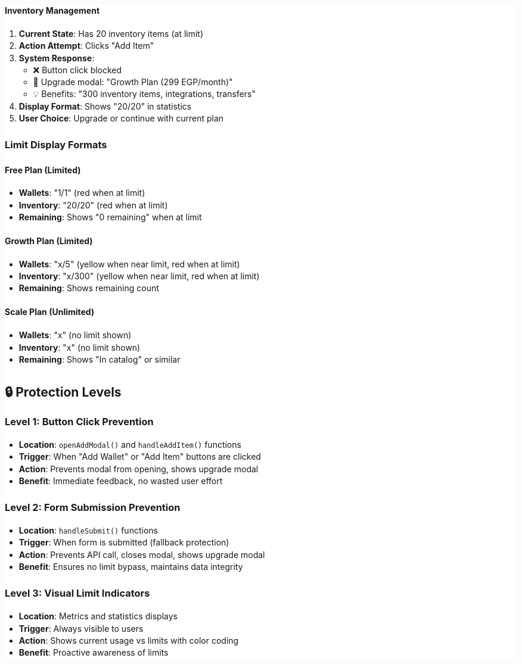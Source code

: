 #### **Inventory Management**

1. **Current State**: Has 20 inventory items (at limit)
2. **Action Attempt**: Clicks "Add Item"
3. **System Response**:
   - ❌ Button click blocked
   - 📱 Upgrade modal: "Growth Plan (299 EGP/month)"
   - 💡 Benefits: "300 inventory items, integrations, transfers"
4. **Display Format**: Shows "20/20" in statistics
5. **User Choice**: Upgrade or continue with current plan

### **Limit Display Formats**

#### **Free Plan (Limited)**

- **Wallets**: "1/1" (red when at limit)
- **Inventory**: "20/20" (red when at limit)
- **Remaining**: Shows "0 remaining" when at limit

#### **Growth Plan (Limited)**

- **Wallets**: "x/5" (yellow when near limit, red when at limit)
- **Inventory**: "x/300" (yellow when near limit, red when at limit)
- **Remaining**: Shows remaining count

#### **Scale Plan (Unlimited)**

- **Wallets**: "x" (no limit shown)
- **Inventory**: "x" (no limit shown)
- **Remaining**: Shows "In catalog" or similar

## 🔒 **Protection Levels**

### **Level 1: Button Click Prevention**

- **Location**: `openAddModal()` and `handleAddItem()` functions
- **Trigger**: When "Add Wallet" or "Add Item" buttons are clicked
- **Action**: Prevents modal from opening, shows upgrade modal
- **Benefit**: Immediate feedback, no wasted user effort

### **Level 2: Form Submission Prevention**

- **Location**: `handleSubmit()` functions
- **Trigger**: When form is submitted (fallback protection)
- **Action**: Prevents API call, closes modal, shows upgrade modal
- **Benefit**: Ensures no limit bypass, maintains data integrity

### **Level 3: Visual Limit Indicators**

- **Location**: Metrics and statistics displays
- **Trigger**: Always visible to users
- **Action**: Shows current usage vs limits with color coding
- **Benefit**: Proactive awareness of limits
